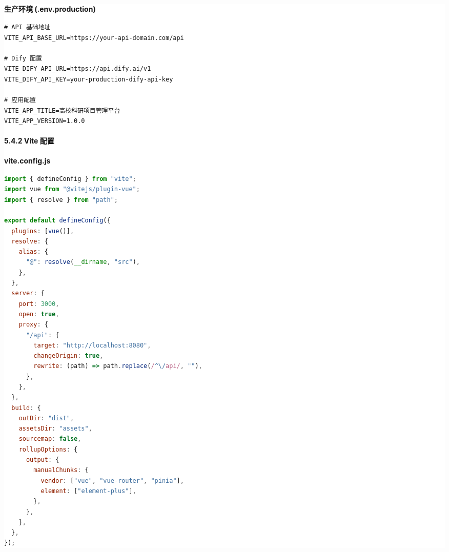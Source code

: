 **生产环境 (.env.production)**

```env
# API 基础地址
VITE_API_BASE_URL=https://your-api-domain.com/api

# Dify 配置
VITE_DIFY_API_URL=https://api.dify.ai/v1
VITE_DIFY_API_KEY=your-production-dify-api-key

# 应用配置
VITE_APP_TITLE=高校科研项目管理平台
VITE_APP_VERSION=1.0.0
```

#### 5.4.2 Vite 配置

**vite.config.js**

```javascript
import { defineConfig } from "vite";
import vue from "@vitejs/plugin-vue";
import { resolve } from "path";

export default defineConfig({
  plugins: [vue()],
  resolve: {
    alias: {
      "@": resolve(__dirname, "src"),
    },
  },
  server: {
    port: 3000,
    open: true,
    proxy: {
      "/api": {
        target: "http://localhost:8080",
        changeOrigin: true,
        rewrite: (path) => path.replace(/^\/api/, ""),
      },
    },
  },
  build: {
    outDir: "dist",
    assetsDir: "assets",
    sourcemap: false,
    rollupOptions: {
      output: {
        manualChunks: {
          vendor: ["vue", "vue-router", "pinia"],
          element: ["element-plus"],
        },
      },
    },
  },
});
```
